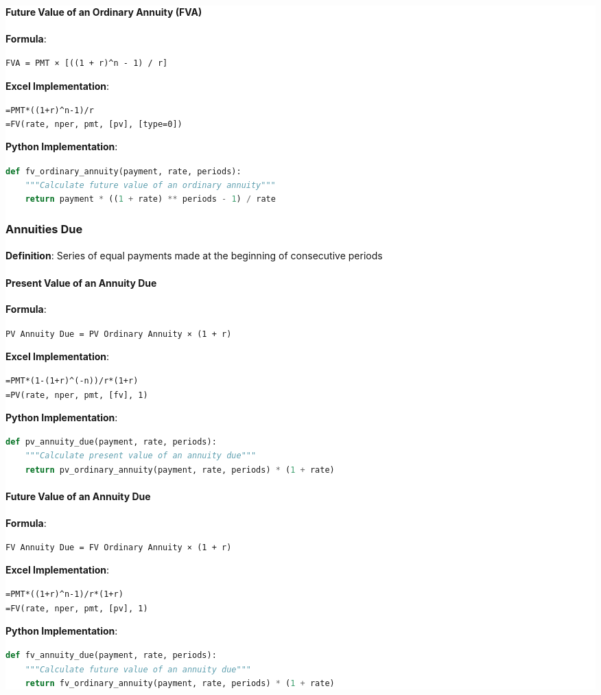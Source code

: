 #### Future Value of an Ordinary Annuity (FVA)
**Formula**:
```
FVA = PMT × [((1 + r)^n - 1) / r]
```

**Excel Implementation**:
```excel
=PMT*((1+r)^n-1)/r
=FV(rate, nper, pmt, [pv], [type=0])
```

**Python Implementation**:
```python
def fv_ordinary_annuity(payment, rate, periods):
    """Calculate future value of an ordinary annuity"""
    return payment * ((1 + rate) ** periods - 1) / rate
```

### Annuities Due
**Definition**: Series of equal payments made at the beginning of consecutive periods

#### Present Value of an Annuity Due
**Formula**:
```
PV Annuity Due = PV Ordinary Annuity × (1 + r)
```

**Excel Implementation**:
```excel
=PMT*(1-(1+r)^(-n))/r*(1+r)
=PV(rate, nper, pmt, [fv], 1)
```

**Python Implementation**:
```python
def pv_annuity_due(payment, rate, periods):
    """Calculate present value of an annuity due"""
    return pv_ordinary_annuity(payment, rate, periods) * (1 + rate)
```

#### Future Value of an Annuity Due
**Formula**:
```
FV Annuity Due = FV Ordinary Annuity × (1 + r)
```

**Excel Implementation**:
```excel
=PMT*((1+r)^n-1)/r*(1+r)
=FV(rate, nper, pmt, [pv], 1)
```

**Python Implementation**:
```python
def fv_annuity_due(payment, rate, periods):
    """Calculate future value of an annuity due"""
    return fv_ordinary_annuity(payment, rate, periods) * (1 + rate)
```
